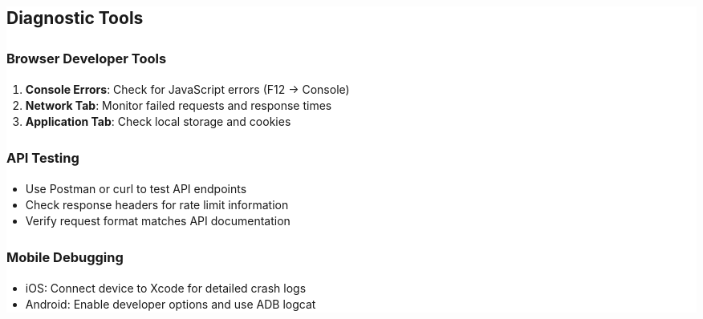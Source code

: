 ## Diagnostic Tools

### Browser Developer Tools
1. **Console Errors**: Check for JavaScript errors (F12 → Console)
2. **Network Tab**: Monitor failed requests and response times
3. **Application Tab**: Check local storage and cookies

### API Testing
- Use Postman or curl to test API endpoints
- Check response headers for rate limit information
- Verify request format matches API documentation

### Mobile Debugging
- iOS: Connect device to Xcode for detailed crash logs
- Android: Enable developer options and use ADB logcat 